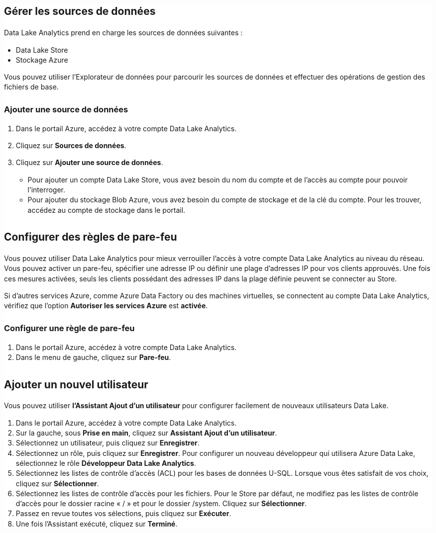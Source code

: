 


## <a name="manage-data-sources"></a>Gérer les sources de données

Data Lake Analytics prend en charge les sources de données suivantes :

* Data Lake Store
* Stockage Azure

Vous pouvez utiliser l’Explorateur de données pour parcourir les sources de données et effectuer des opérations de gestion des fichiers de base. 

### <a name="add-a-data-source"></a>Ajouter une source de données

1. Dans le portail Azure, accédez à votre compte Data Lake Analytics.
2. Cliquez sur **Sources de données**.
3. Cliquez sur **Ajouter une source de données**.
    
   * Pour ajouter un compte Data Lake Store, vous avez besoin du nom du compte et de l’accès au compte pour pouvoir l’interroger.
   * Pour ajouter du stockage Blob Azure, vous avez besoin du compte de stockage et de la clé du compte. Pour les trouver, accédez au compte de stockage dans le portail.

## <a name="set-up-firewall-rules"></a>Configurer des règles de pare-feu

Vous pouvez utiliser Data Lake Analytics pour mieux verrouiller l’accès à votre compte Data Lake Analytics au niveau du réseau. Vous pouvez activer un pare-feu, spécifier une adresse IP ou définir une plage d’adresses IP pour vos clients approuvés. Une fois ces mesures activées, seuls les clients possédant des adresses IP dans la plage définie peuvent se connecter au Store.

Si d’autres services Azure, comme Azure Data Factory ou des machines virtuelles, se connectent au compte Data Lake Analytics, vérifiez que l’option **Autoriser les services Azure** est **activée**. 

### <a name="set-up-a-firewall-rule"></a>Configurer une règle de pare-feu

1. Dans le portail Azure, accédez à votre compte Data Lake Analytics.
2. Dans le menu de gauche, cliquez sur **Pare-feu**.

## <a name="add-a-new-user"></a>Ajouter un nouvel utilisateur

Vous pouvez utiliser **l’Assistant Ajout d’un utilisateur** pour configurer facilement de nouveaux utilisateurs Data Lake.

1. Dans le portail Azure, accédez à votre compte Data Lake Analytics.
2. Sur la gauche, sous **Prise en main**, cliquez sur **Assistant Ajout d’un utilisateur**.
3. Sélectionnez un utilisateur, puis cliquez sur **Enregistrer**.
4. Sélectionnez un rôle, puis cliquez sur **Enregistrer**. Pour configurer un nouveau développeur qui utilisera Azure Data Lake, sélectionnez le rôle **Développeur Data Lake Analytics**.
5. Sélectionnez les listes de contrôle d’accès (ACL) pour les bases de données U-SQL. Lorsque vous êtes satisfait de vos choix, cliquez sur **Sélectionner**.
6. Sélectionnez les listes de contrôle d’accès pour les fichiers. Pour le Store par défaut, ne modifiez pas les listes de contrôle d’accès pour le dossier racine « / » et pour le dossier /system. Cliquez sur **Sélectionner**.
7. Passez en revue toutes vos sélections, puis cliquez sur **Exécuter**.
8. Une fois l’Assistant exécuté, cliquez sur **Terminé**.
